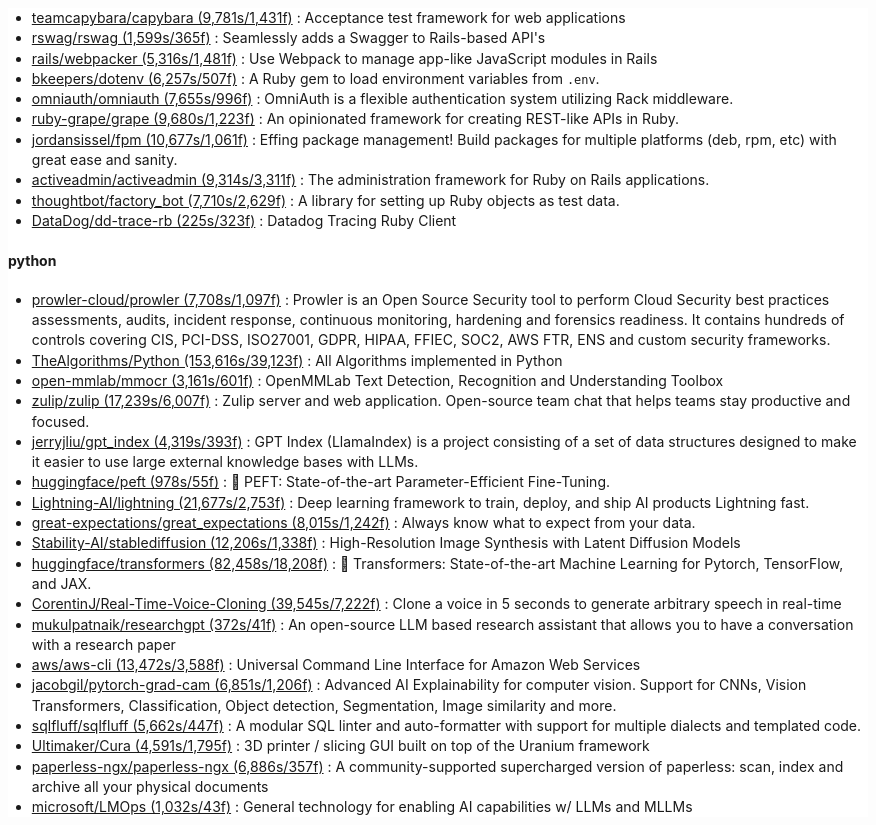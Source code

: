 * [teamcapybara/capybara (9,781s/1,431f)](https://github.com/teamcapybara/capybara) : Acceptance test framework for web applications
* [rswag/rswag (1,599s/365f)](https://github.com/rswag/rswag) : Seamlessly adds a Swagger to Rails-based API's
* [rails/webpacker (5,316s/1,481f)](https://github.com/rails/webpacker) : Use Webpack to manage app-like JavaScript modules in Rails
* [bkeepers/dotenv (6,257s/507f)](https://github.com/bkeepers/dotenv) : A Ruby gem to load environment variables from `.env`.
* [omniauth/omniauth (7,655s/996f)](https://github.com/omniauth/omniauth) : OmniAuth is a flexible authentication system utilizing Rack middleware.
* [ruby-grape/grape (9,680s/1,223f)](https://github.com/ruby-grape/grape) : An opinionated framework for creating REST-like APIs in Ruby.
* [jordansissel/fpm (10,677s/1,061f)](https://github.com/jordansissel/fpm) : Effing package management! Build packages for multiple platforms (deb, rpm, etc) with great ease and sanity.
* [activeadmin/activeadmin (9,314s/3,311f)](https://github.com/activeadmin/activeadmin) : The administration framework for Ruby on Rails applications.
* [thoughtbot/factory_bot (7,710s/2,629f)](https://github.com/thoughtbot/factory_bot) : A library for setting up Ruby objects as test data.
* [DataDog/dd-trace-rb (225s/323f)](https://github.com/DataDog/dd-trace-rb) : Datadog Tracing Ruby Client

#### python
* [prowler-cloud/prowler (7,708s/1,097f)](https://github.com/prowler-cloud/prowler) : Prowler is an Open Source Security tool to perform Cloud Security best practices assessments, audits, incident response, continuous monitoring, hardening and forensics readiness. It contains hundreds of controls covering CIS, PCI-DSS, ISO27001, GDPR, HIPAA, FFIEC, SOC2, AWS FTR, ENS and custom security frameworks.
* [TheAlgorithms/Python (153,616s/39,123f)](https://github.com/TheAlgorithms/Python) : All Algorithms implemented in Python
* [open-mmlab/mmocr (3,161s/601f)](https://github.com/open-mmlab/mmocr) : OpenMMLab Text Detection, Recognition and Understanding Toolbox
* [zulip/zulip (17,239s/6,007f)](https://github.com/zulip/zulip) : Zulip server and web application. Open-source team chat that helps teams stay productive and focused.
* [jerryjliu/gpt_index (4,319s/393f)](https://github.com/jerryjliu/gpt_index) : GPT Index (LlamaIndex) is a project consisting of a set of data structures designed to make it easier to use large external knowledge bases with LLMs.
* [huggingface/peft (978s/55f)](https://github.com/huggingface/peft) : 🤗 PEFT: State-of-the-art Parameter-Efficient Fine-Tuning.
* [Lightning-AI/lightning (21,677s/2,753f)](https://github.com/Lightning-AI/lightning) : Deep learning framework to train, deploy, and ship AI products Lightning fast.
* [great-expectations/great_expectations (8,015s/1,242f)](https://github.com/great-expectations/great_expectations) : Always know what to expect from your data.
* [Stability-AI/stablediffusion (12,206s/1,338f)](https://github.com/Stability-AI/stablediffusion) : High-Resolution Image Synthesis with Latent Diffusion Models
* [huggingface/transformers (82,458s/18,208f)](https://github.com/huggingface/transformers) : 🤗 Transformers: State-of-the-art Machine Learning for Pytorch, TensorFlow, and JAX.
* [CorentinJ/Real-Time-Voice-Cloning (39,545s/7,222f)](https://github.com/CorentinJ/Real-Time-Voice-Cloning) : Clone a voice in 5 seconds to generate arbitrary speech in real-time
* [mukulpatnaik/researchgpt (372s/41f)](https://github.com/mukulpatnaik/researchgpt) : An open-source LLM based research assistant that allows you to have a conversation with a research paper
* [aws/aws-cli (13,472s/3,588f)](https://github.com/aws/aws-cli) : Universal Command Line Interface for Amazon Web Services
* [jacobgil/pytorch-grad-cam (6,851s/1,206f)](https://github.com/jacobgil/pytorch-grad-cam) : Advanced AI Explainability for computer vision. Support for CNNs, Vision Transformers, Classification, Object detection, Segmentation, Image similarity and more.
* [sqlfluff/sqlfluff (5,662s/447f)](https://github.com/sqlfluff/sqlfluff) : A modular SQL linter and auto-formatter with support for multiple dialects and templated code.
* [Ultimaker/Cura (4,591s/1,795f)](https://github.com/Ultimaker/Cura) : 3D printer / slicing GUI built on top of the Uranium framework
* [paperless-ngx/paperless-ngx (6,886s/357f)](https://github.com/paperless-ngx/paperless-ngx) : A community-supported supercharged version of paperless: scan, index and archive all your physical documents
* [microsoft/LMOps (1,032s/43f)](https://github.com/microsoft/LMOps) : General technology for enabling AI capabilities w/ LLMs and MLLMs